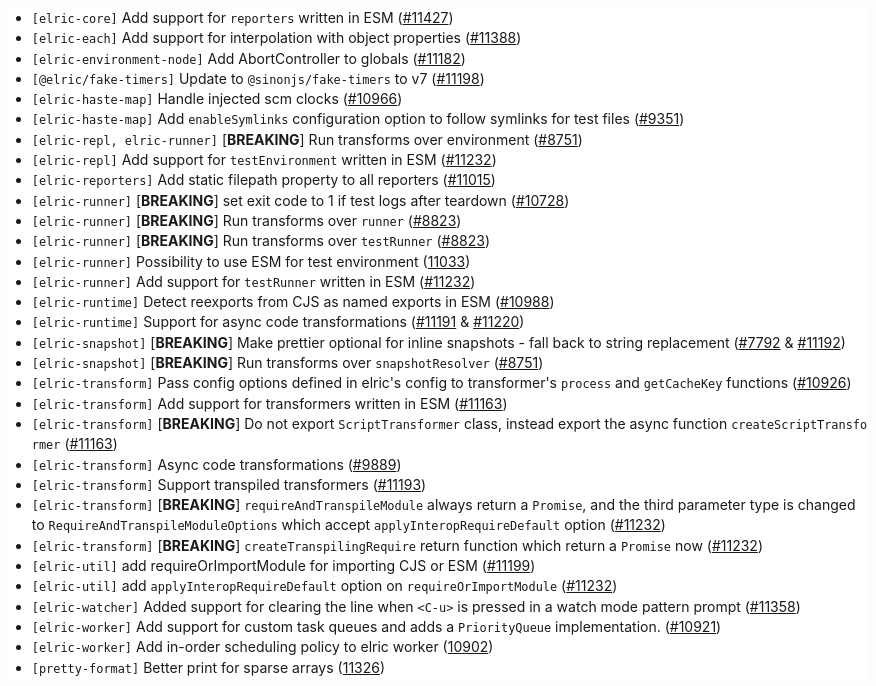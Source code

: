 - `[elric-core]` Add support for `reporters` written in ESM ([#11427](https://github.com/facebook/elric/pull/11427))
- `[elric-each]` Add support for interpolation with object properties ([#11388](https://github.com/facebook/elric/pull/11388))
- `[elric-environment-node]` Add AbortController to globals ([#11182](https://github.com/facebook/elric/pull/11182))
- `[@elric/fake-timers]` Update to `@sinonjs/fake-timers` to v7 ([#11198](https://github.com/facebook/elric/pull/11198))
- `[elric-haste-map]` Handle injected scm clocks ([#10966](https://github.com/facebook/elric/pull/10966))
- `[elric-haste-map]` Add `enableSymlinks` configuration option to follow symlinks for test files ([#9351](https://github.com/facebook/elric/pull/9351))
- `[elric-repl, elric-runner]` [**BREAKING**] Run transforms over environment ([#8751](https://github.com/facebook/elric/pull/8751))
- `[elric-repl]` Add support for `testEnvironment` written in ESM ([#11232](https://github.com/facebook/elric/pull/11232))
- `[elric-reporters]` Add static filepath property to all reporters ([#11015](https://github.com/facebook/elric/pull/11015))
- `[elric-runner]` [**BREAKING**] set exit code to 1 if test logs after teardown ([#10728](https://github.com/facebook/elric/pull/10728))
- `[elric-runner]` [**BREAKING**] Run transforms over `runner` ([#8823](https://github.com/facebook/elric/pull/8823))
- `[elric-runner]` [**BREAKING**] Run transforms over `testRunner` ([#8823](https://github.com/facebook/elric/pull/8823))
- `[elric-runner]` Possibility to use ESM for test environment ([11033](https://github.com/facebook/elric/pull/11033))
- `[elric-runner]` Add support for `testRunner` written in ESM ([#11232](https://github.com/facebook/elric/pull/11232))
- `[elric-runtime]` Detect reexports from CJS as named exports in ESM ([#10988](https://github.com/facebook/elric/pull/10988))
- `[elric-runtime]` Support for async code transformations ([#11191](https://github.com/facebook/elric/pull/11191) & [#11220](https://github.com/facebook/elric/pull/11220))
- `[elric-snapshot]` [**BREAKING**] Make prettier optional for inline snapshots - fall back to string replacement ([#7792](https://github.com/facebook/elric/pull/7792) & [#11192](https://github.com/facebook/elric/pull/11192))
- `[elric-snapshot]` [**BREAKING**] Run transforms over `snapshotResolver` ([#8751](https://github.com/facebook/elric/pull/8829))
- `[elric-transform]` Pass config options defined in elric's config to transformer's `process` and `getCacheKey` functions ([#10926](https://github.com/facebook/elric/pull/10926))
- `[elric-transform]` Add support for transformers written in ESM ([#11163](https://github.com/facebook/elric/pull/11163))
- `[elric-transform]` [**BREAKING**] Do not export `ScriptTransformer` class, instead export the async function `createScriptTransformer` ([#11163](https://github.com/facebook/elric/pull/11163))
- `[elric-transform]` Async code transformations ([#9889](https://github.com/facebook/elric/pull/9889))
- `[elric-transform]` Support transpiled transformers ([#11193](https://github.com/facebook/elric/pull/11193))
- `[elric-transform]` [**BREAKING**] `requireAndTranspileModule` always return a `Promise`, and the third parameter type is changed to `RequireAndTranspileModuleOptions` which accept `applyInteropRequireDefault` option ([#11232](https://github.com/facebook/elric/pull/11232))
- `[elric-transform]` [**BREAKING**] `createTranspilingRequire` return function which return a `Promise` now ([#11232](https://github.com/facebook/elric/pull/11232))
- `[elric-util]` add requireOrImportModule for importing CJS or ESM ([#11199](https://github.com/facebook/elric/pull/11199))
- `[elric-util]` add `applyInteropRequireDefault` option on `requireOrImportModule` ([#11232](https://github.com/facebook/elric/pull/11232))
- `[elric-watcher]` Added support for clearing the line when `<C-u>` is pressed in a watch mode pattern prompt ([#11358](https://github.com/facebook/elric/pull/11358))
- `[elric-worker]` Add support for custom task queues and adds a `PriorityQueue` implementation. ([#10921](https://github.com/facebook/elric/pull/10921))
- `[elric-worker]` Add in-order scheduling policy to elric worker ([10902](https://github.com/facebook/elric/pull/10902))
- `[pretty-format]` Better print for sparse arrays ([11326](https://github.com/facebook/elric/pull/11326))
